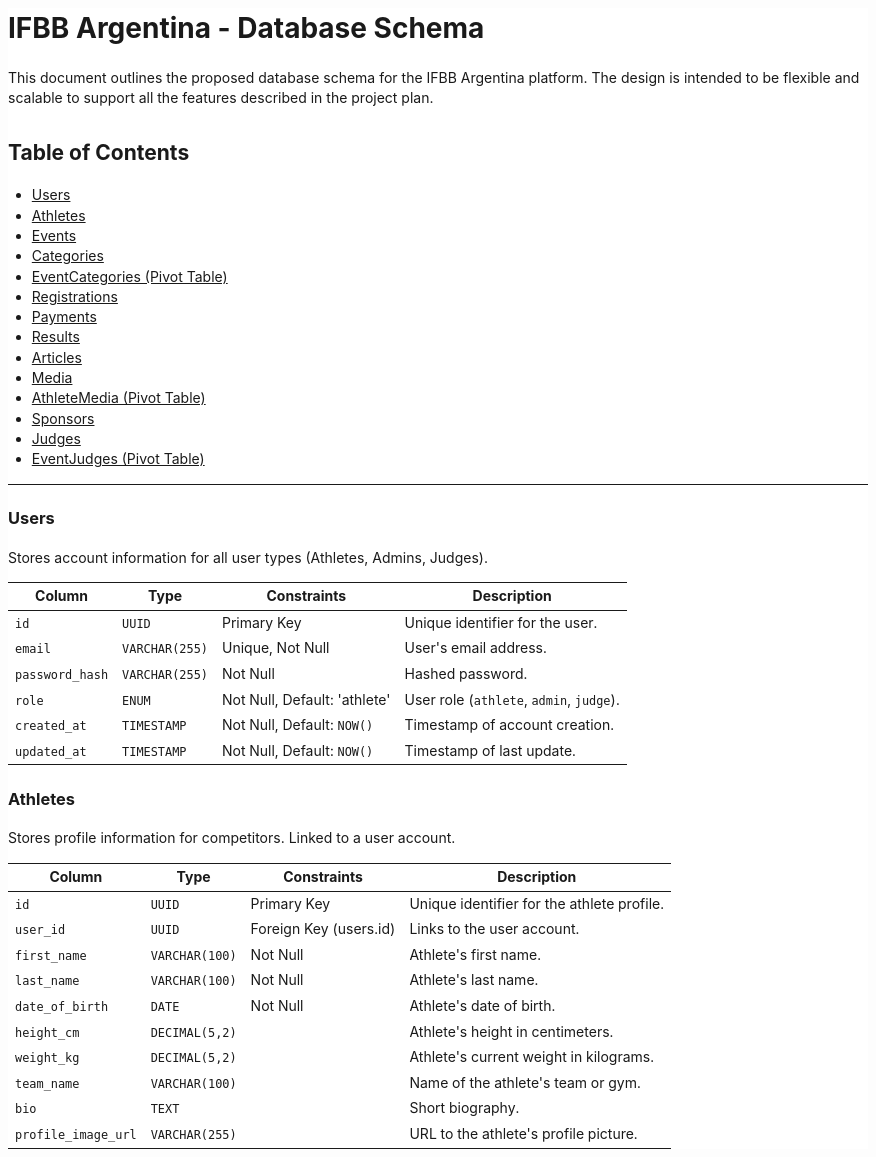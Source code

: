 # IFBB Argentina - Database Schema

This document outlines the proposed database schema for the IFBB Argentina platform. The design is intended to be flexible and scalable to support all the features described in the project plan.

## Table of Contents

- [Users](#users)
- [Athletes](#athletes)
- [Events](#events)
- [Categories](#categories)
- [EventCategories (Pivot Table)](#eventcategories-pivot-table)
- [Registrations](#registrations)
- [Payments](#payments)
- [Results](#results)
- [Articles](#articles)
- [Media](#media)
- [AthleteMedia (Pivot Table)](#athletemedia-pivot-table)
- [Sponsors](#sponsors)
- [Judges](#judges)
- [EventJudges (Pivot Table)](#eventjudges-pivot-table)

---

### Users

Stores account information for all user types (Athletes, Admins, Judges).

| Column | Type | Constraints | Description |
| --- | --- | --- | --- |
| `id` | `UUID` | Primary Key | Unique identifier for the user. |
| `email` | `VARCHAR(255)` | Unique, Not Null | User's email address. |
| `password_hash` | `VARCHAR(255)` | Not Null | Hashed password. |
| `role` | `ENUM` | Not Null, Default: 'athlete' | User role (`athlete`, `admin`, `judge`). |
| `created_at` | `TIMESTAMP` | Not Null, Default: `NOW()` | Timestamp of account creation. |
| `updated_at` | `TIMESTAMP` | Not Null, Default: `NOW()` | Timestamp of last update. |

### Athletes

Stores profile information for competitors. Linked to a user account.

| Column | Type | Constraints | Description |
| --- | --- | --- | --- |
| `id` | `UUID` | Primary Key | Unique identifier for the athlete profile. |
| `user_id` | `UUID` | Foreign Key (users.id) | Links to the user account. |
| `first_name` | `VARCHAR(100)` | Not Null | Athlete's first name. |
| `last_name` | `VARCHAR(100)` | Not Null | Athlete's last name. |
| `date_of_birth` | `DATE` | Not Null | Athlete's date of birth. |
| `height_cm` | `DECIMAL(5,2)` | | Athlete's height in centimeters. |
| `weight_kg` | `DECIMAL(5,2)` | | Athlete's current weight in kilograms. |
| `team_name` | `VARCHAR(100)` | | Name of the athlete's team or gym. |
| `bio` | `TEXT` | | Short biography. |
| `profile_image_url` | `VARCHAR(255)` | | URL to the athlete's profile picture. |